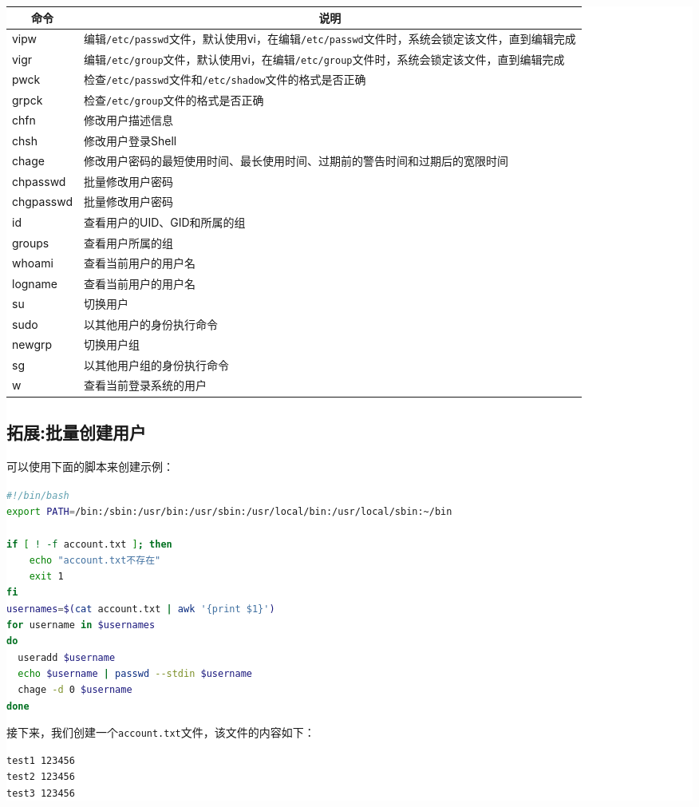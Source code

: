 | 命令 | 说明 |
| --- | --- |
| vipw | 编辑`/etc/passwd`文件，默认使用vi，在编辑`/etc/passwd`文件时，系统会锁定该文件，直到编辑完成 |
| vigr | 编辑`/etc/group`文件，默认使用vi，在编辑`/etc/group`文件时，系统会锁定该文件，直到编辑完成 |
| pwck | 检查`/etc/passwd`文件和`/etc/shadow`文件的格式是否正确 |
| grpck | 检查`/etc/group`文件的格式是否正确 |
| chfn | 修改用户描述信息 |
| chsh | 修改用户登录Shell |
| chage | 修改用户密码的最短使用时间、最长使用时间、过期前的警告时间和过期后的宽限时间 |
| chpasswd | 批量修改用户密码 |
| chgpasswd | 批量修改用户密码 |
| id | 查看用户的UID、GID和所属的组 |
| groups | 查看用户所属的组 |
| whoami | 查看当前用户的用户名 |
| logname | 查看当前用户的用户名 |
| su | 切换用户 |
| sudo | 以其他用户的身份执行命令 |
| newgrp | 切换用户组 |
| sg | 以其他用户组的身份执行命令 |
| w | 查看当前登录系统的用户 |

## 拓展:批量创建用户

可以使用下面的脚本来创建示例：
```bash
#!/bin/bash
export PATH=/bin:/sbin:/usr/bin:/usr/sbin:/usr/local/bin:/usr/local/sbin:~/bin

if [ ! -f account.txt ]; then
    echo "account.txt不存在"
    exit 1
fi
usernames=$(cat account.txt | awk '{print $1}')
for username in $usernames
do
  useradd $username
  echo $username | passwd --stdin $username
  chage -d 0 $username
done
```
接下来，我们创建一个`account.txt`文件，该文件的内容如下：
```bash
test1 123456
test2 123456
test3 123456
```
